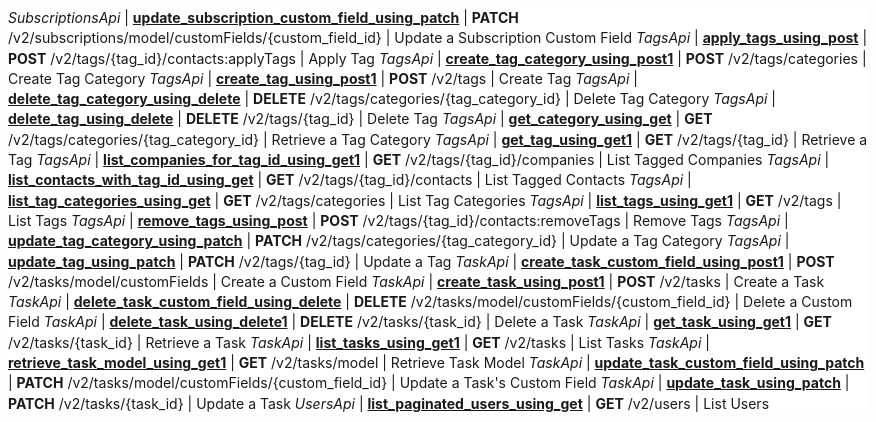 *SubscriptionsApi* | [**update_subscription_custom_field_using_patch**](docs/SubscriptionsApi.md#update_subscription_custom_field_using_patch) | **PATCH** /v2/subscriptions/model/customFields/{custom_field_id} | Update a Subscription Custom Field
*TagsApi* | [**apply_tags_using_post**](docs/TagsApi.md#apply_tags_using_post) | **POST** /v2/tags/{tag_id}/contacts:applyTags | Apply Tag
*TagsApi* | [**create_tag_category_using_post1**](docs/TagsApi.md#create_tag_category_using_post1) | **POST** /v2/tags/categories | Create Tag Category
*TagsApi* | [**create_tag_using_post1**](docs/TagsApi.md#create_tag_using_post1) | **POST** /v2/tags | Create Tag
*TagsApi* | [**delete_tag_category_using_delete**](docs/TagsApi.md#delete_tag_category_using_delete) | **DELETE** /v2/tags/categories/{tag_category_id} | Delete Tag Category
*TagsApi* | [**delete_tag_using_delete**](docs/TagsApi.md#delete_tag_using_delete) | **DELETE** /v2/tags/{tag_id} | Delete Tag
*TagsApi* | [**get_category_using_get**](docs/TagsApi.md#get_category_using_get) | **GET** /v2/tags/categories/{tag_category_id} | Retrieve a Tag Category
*TagsApi* | [**get_tag_using_get1**](docs/TagsApi.md#get_tag_using_get1) | **GET** /v2/tags/{tag_id} | Retrieve a Tag
*TagsApi* | [**list_companies_for_tag_id_using_get1**](docs/TagsApi.md#list_companies_for_tag_id_using_get1) | **GET** /v2/tags/{tag_id}/companies | List Tagged Companies
*TagsApi* | [**list_contacts_with_tag_id_using_get**](docs/TagsApi.md#list_contacts_with_tag_id_using_get) | **GET** /v2/tags/{tag_id}/contacts | List Tagged Contacts
*TagsApi* | [**list_tag_categories_using_get**](docs/TagsApi.md#list_tag_categories_using_get) | **GET** /v2/tags/categories | List Tag Categories
*TagsApi* | [**list_tags_using_get1**](docs/TagsApi.md#list_tags_using_get1) | **GET** /v2/tags | List Tags
*TagsApi* | [**remove_tags_using_post**](docs/TagsApi.md#remove_tags_using_post) | **POST** /v2/tags/{tag_id}/contacts:removeTags | Remove Tags
*TagsApi* | [**update_tag_category_using_patch**](docs/TagsApi.md#update_tag_category_using_patch) | **PATCH** /v2/tags/categories/{tag_category_id} | Update a Tag Category
*TagsApi* | [**update_tag_using_patch**](docs/TagsApi.md#update_tag_using_patch) | **PATCH** /v2/tags/{tag_id} | Update a Tag
*TaskApi* | [**create_task_custom_field_using_post1**](docs/TaskApi.md#create_task_custom_field_using_post1) | **POST** /v2/tasks/model/customFields | Create a Custom Field
*TaskApi* | [**create_task_using_post1**](docs/TaskApi.md#create_task_using_post1) | **POST** /v2/tasks | Create a Task
*TaskApi* | [**delete_task_custom_field_using_delete**](docs/TaskApi.md#delete_task_custom_field_using_delete) | **DELETE** /v2/tasks/model/customFields/{custom_field_id} | Delete a Custom Field
*TaskApi* | [**delete_task_using_delete1**](docs/TaskApi.md#delete_task_using_delete1) | **DELETE** /v2/tasks/{task_id} | Delete a Task
*TaskApi* | [**get_task_using_get1**](docs/TaskApi.md#get_task_using_get1) | **GET** /v2/tasks/{task_id} | Retrieve a Task
*TaskApi* | [**list_tasks_using_get1**](docs/TaskApi.md#list_tasks_using_get1) | **GET** /v2/tasks | List Tasks
*TaskApi* | [**retrieve_task_model_using_get1**](docs/TaskApi.md#retrieve_task_model_using_get1) | **GET** /v2/tasks/model | Retrieve Task Model
*TaskApi* | [**update_task_custom_field_using_patch**](docs/TaskApi.md#update_task_custom_field_using_patch) | **PATCH** /v2/tasks/model/customFields/{custom_field_id} | Update a Task&#39;s Custom Field
*TaskApi* | [**update_task_using_patch**](docs/TaskApi.md#update_task_using_patch) | **PATCH** /v2/tasks/{task_id} | Update a Task
*UsersApi* | [**list_paginated_users_using_get**](docs/UsersApi.md#list_paginated_users_using_get) | **GET** /v2/users | List Users

